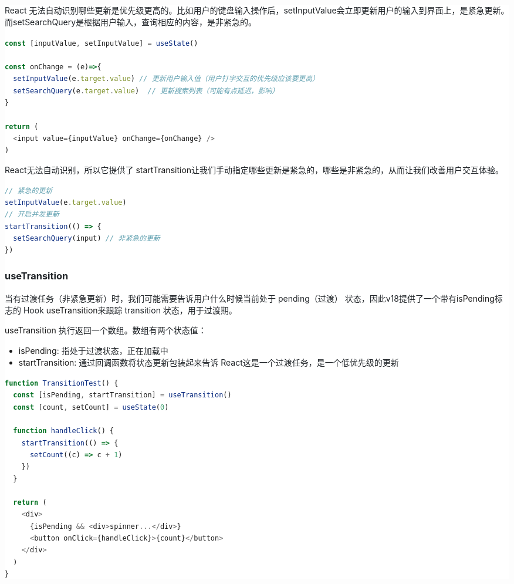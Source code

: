 <font style="color:rgb(33, 37, 41);">React 无法自动识别哪些更新是优先级更高的。比如用户的键盘输入操作后，setInputValue会立即更新用户的输入到界面上，是紧急更新。而setSearchQuery是根据用户输入，查询相应的内容，是非紧急的。</font>

```javascript
const [inputValue, setInputValue] = useState()

const onChange = (e)=>{
  setInputValue(e.target.value) // 更新用户输入值（用户打字交互的优先级应该要更高）
  setSearchQuery(e.target.value)  // 更新搜索列表（可能有点延迟，影响）
}

return (
  <input value={inputValue} onChange={onChange} />
)
```

<font style="color:rgb(33, 37, 41);">React无法自动识别，所以它提供了 </font>startTransition<font style="color:rgb(33, 37, 41);">让我们手动指定哪些更新是紧急的，哪些是非紧急的，从而让我们改善用户交互体验。</font>

```javascript
// 紧急的更新
setInputValue(e.target.value)
// 开启并发更新
startTransition(() => {
  setSearchQuery(input) // 非紧急的更新
})
```

### <font style="color:rgb(33, 37, 41);">useTransition</font>
<font style="color:rgb(33, 37, 41);">当有过渡任务（非紧急更新）时，我们可能需要告诉用户什么时候当前处于 pending（过渡） 状态，因此v18提供了一个带有</font>isPending<font style="color:rgb(33, 37, 41);">标志的 Hook</font><font style="color:rgb(33, 37, 41);"> </font>useTransition<font style="color:rgb(33, 37, 41);">来跟踪 transition 状态，用于过渡期。</font>

useTransition<font style="color:rgb(33, 37, 41);"> </font><font style="color:rgb(33, 37, 41);">执行返回一个数组。数组有两个状态值：</font>

+ isPending<font style="color:rgb(33, 37, 41);">: 指处于过渡状态，正在加载中</font>
+ startTransition<font style="color:rgb(33, 37, 41);">: 通过回调函数将状态更新包装起来告诉 React这是一个过渡任务，是一个低优先级的更新</font>

```javascript
function TransitionTest() {
  const [isPending, startTransition] = useTransition()
  const [count, setCount] = useState(0)

  function handleClick() {
    startTransition(() => {
      setCount((c) => c + 1)
    })
  }

  return (
    <div>
      {isPending && <div>spinner...</div>}
      <button onClick={handleClick}>{count}</button>
    </div>
  )
}
```
